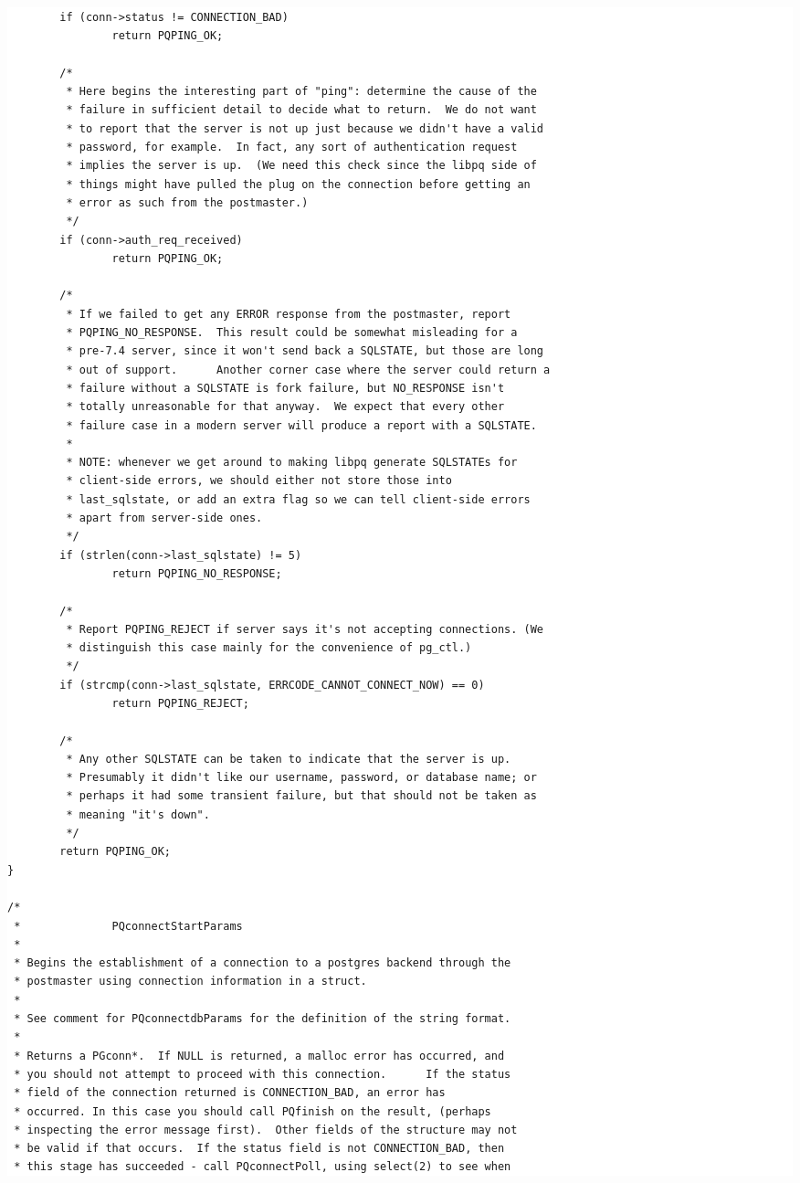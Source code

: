```  
        if (conn->status != CONNECTION_BAD)  
                return PQPING_OK;  
  
        /*  
         * Here begins the interesting part of "ping": determine the cause of the  
         * failure in sufficient detail to decide what to return.  We do not want  
         * to report that the server is not up just because we didn't have a valid  
         * password, for example.  In fact, any sort of authentication request  
         * implies the server is up.  (We need this check since the libpq side of  
         * things might have pulled the plug on the connection before getting an  
         * error as such from the postmaster.)  
         */  
        if (conn->auth_req_received)  
                return PQPING_OK;  
  
        /*  
         * If we failed to get any ERROR response from the postmaster, report  
         * PQPING_NO_RESPONSE.  This result could be somewhat misleading for a  
         * pre-7.4 server, since it won't send back a SQLSTATE, but those are long  
         * out of support.      Another corner case where the server could return a  
         * failure without a SQLSTATE is fork failure, but NO_RESPONSE isn't  
         * totally unreasonable for that anyway.  We expect that every other  
         * failure case in a modern server will produce a report with a SQLSTATE.  
         *  
         * NOTE: whenever we get around to making libpq generate SQLSTATEs for  
         * client-side errors, we should either not store those into  
         * last_sqlstate, or add an extra flag so we can tell client-side errors  
         * apart from server-side ones.  
         */  
        if (strlen(conn->last_sqlstate) != 5)  
                return PQPING_NO_RESPONSE;  
  
        /*  
         * Report PQPING_REJECT if server says it's not accepting connections. (We  
         * distinguish this case mainly for the convenience of pg_ctl.)  
         */  
        if (strcmp(conn->last_sqlstate, ERRCODE_CANNOT_CONNECT_NOW) == 0)  
                return PQPING_REJECT;  
  
        /*  
         * Any other SQLSTATE can be taken to indicate that the server is up.  
         * Presumably it didn't like our username, password, or database name; or  
         * perhaps it had some transient failure, but that should not be taken as  
         * meaning "it's down".  
         */  
        return PQPING_OK;  
}  
  
/*  
 *              PQconnectStartParams  
 *  
 * Begins the establishment of a connection to a postgres backend through the  
 * postmaster using connection information in a struct.  
 *  
 * See comment for PQconnectdbParams for the definition of the string format.  
 *  
 * Returns a PGconn*.  If NULL is returned, a malloc error has occurred, and  
 * you should not attempt to proceed with this connection.      If the status  
 * field of the connection returned is CONNECTION_BAD, an error has  
 * occurred. In this case you should call PQfinish on the result, (perhaps  
 * inspecting the error message first).  Other fields of the structure may not  
 * be valid if that occurs.  If the status field is not CONNECTION_BAD, then  
 * this stage has succeeded - call PQconnectPoll, using select(2) to see when  
```